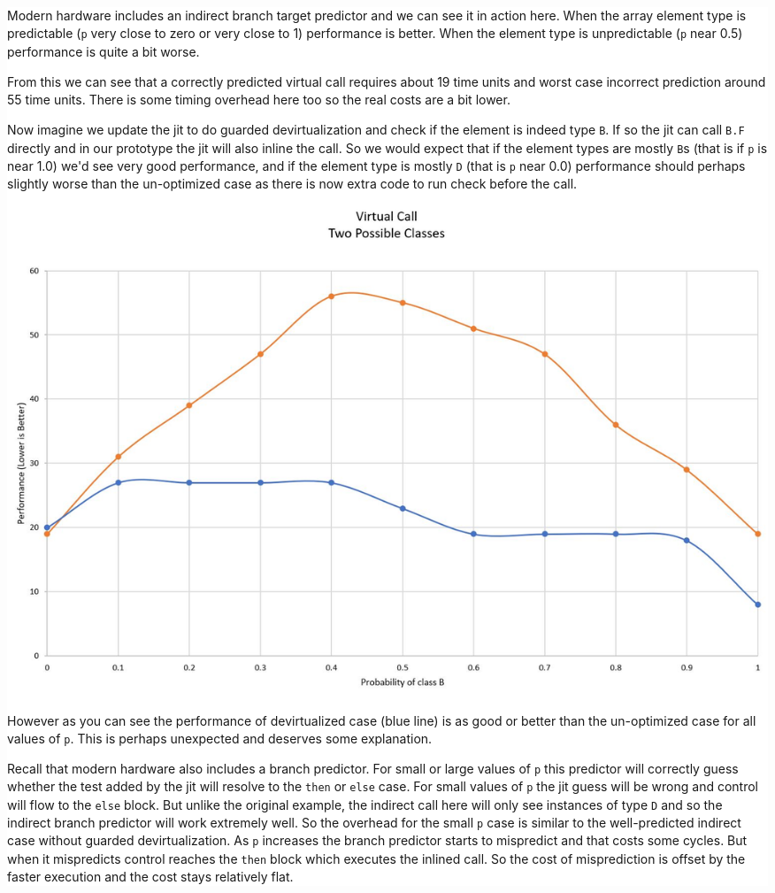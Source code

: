 Modern hardware includes an indirect branch target predictor and we can see it
in action here. When the array element type is predictable (`p` very close to
zero or very close to 1) performance is better. When the element type is
unpredictable (`p` near 0.5) performance is quite a bit worse.

From this we can see that a correctly predicted virtual call requires about
19 time units and worst case incorrect prediction around 55 time units. There is
some timing overhead here too so the real costs are a bit lower.

Now imagine we update the jit to do guarded devirtualization and check if the
element is indeed type `B`. If so the jit can call `B.F` directly and in our 
prototype the jit will also inline the call. So we would expect that if the
element types are mostly `B`s (that is if `p` is near 1.0) we'd see very good
performance, and if the element type is mostly `D` (that is `p` near 0.0)
performance should perhaps slightly worse than the un-optimized case as there is
now extra code to run check before the call.

![two classes devirt perf](TwoClassesDevirt.JPG)

However as you can see the performance of devirtualized case (blue line) is as
good or better than the un-optimized case for all values of `p`. This is perhaps
unexpected and deserves some explanation.

Recall that modern hardware also includes a branch predictor. For small or large
values of `p` this predictor will correctly guess whether the test added by the
jit will resolve to the `then` or `else` case. For small values of `p` the jit
guess will be wrong and control will flow to the `else` block. But unlike the
original example, the indirect call here will only see instances of type `D` and
so the indirect branch predictor will work extremely well. So the overhead for
the small `p` case is similar to the well-predicted indirect case without guarded
devirtualization. As `p` increases the branch predictor starts to mispredict and
that costs some cycles. But when it mispredicts control reaches the `then` block
which executes the inlined call. So the cost of misprediction is offset by the
faster execution and the cost stays relatively flat. 
